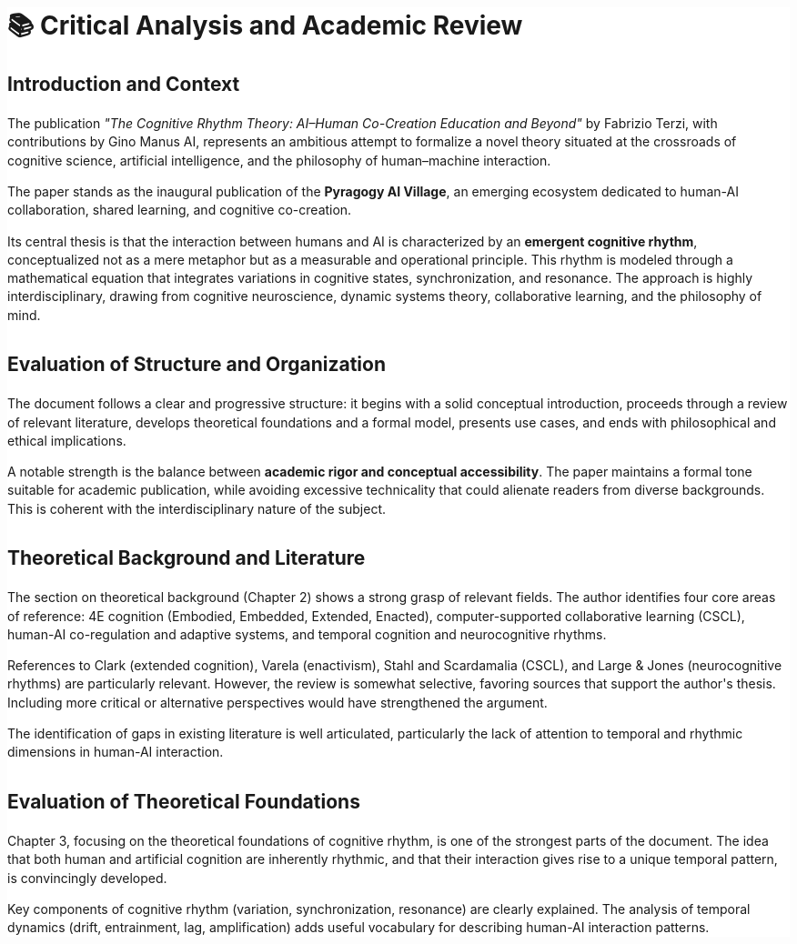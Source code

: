 # 📚 Critical Analysis and Academic Review

## Introduction and Context

The publication *"The Cognitive Rhythm Theory: AI–Human Co-Creation Education and Beyond"* by Fabrizio Terzi, with contributions by Gino Manus AI, represents an ambitious attempt to formalize a novel theory situated at the crossroads of cognitive science, artificial intelligence, and the philosophy of human–machine interaction.

The paper stands as the inaugural publication of the **Pyragogy AI Village**, an emerging ecosystem dedicated to human-AI collaboration, shared learning, and cognitive co-creation.

Its central thesis is that the interaction between humans and AI is characterized by an **emergent cognitive rhythm**, conceptualized not as a mere metaphor but as a measurable and operational principle. This rhythm is modeled through a mathematical equation that integrates variations in cognitive states, synchronization, and resonance. The approach is highly interdisciplinary, drawing from cognitive neuroscience, dynamic systems theory, collaborative learning, and the philosophy of mind.

## Evaluation of Structure and Organization

The document follows a clear and progressive structure: it begins with a solid conceptual introduction, proceeds through a review of relevant literature, develops theoretical foundations and a formal model, presents use cases, and ends with philosophical and ethical implications.

A notable strength is the balance between **academic rigor and conceptual accessibility**. The paper maintains a formal tone suitable for academic publication, while avoiding excessive technicality that could alienate readers from diverse backgrounds. This is coherent with the interdisciplinary nature of the subject.

## Theoretical Background and Literature

The section on theoretical background (Chapter 2) shows a strong grasp of relevant fields. The author identifies four core areas of reference: 4E cognition (Embodied, Embedded, Extended, Enacted), computer-supported collaborative learning (CSCL), human-AI co-regulation and adaptive systems, and temporal cognition and neurocognitive rhythms.

References to Clark (extended cognition), Varela (enactivism), Stahl and Scardamalia (CSCL), and Large & Jones (neurocognitive rhythms) are particularly relevant. However, the review is somewhat selective, favoring sources that support the author's thesis. Including more critical or alternative perspectives would have strengthened the argument.

The identification of gaps in existing literature is well articulated, particularly the lack of attention to temporal and rhythmic dimensions in human-AI interaction.

## Evaluation of Theoretical Foundations

Chapter 3, focusing on the theoretical foundations of cognitive rhythm, is one of the strongest parts of the document. The idea that both human and artificial cognition are inherently rhythmic, and that their interaction gives rise to a unique temporal pattern, is convincingly developed.

Key components of cognitive rhythm (variation, synchronization, resonance) are clearly explained. The analysis of temporal dynamics (drift, entrainment, lag, amplification) adds useful vocabulary for describing human-AI interaction patterns.
